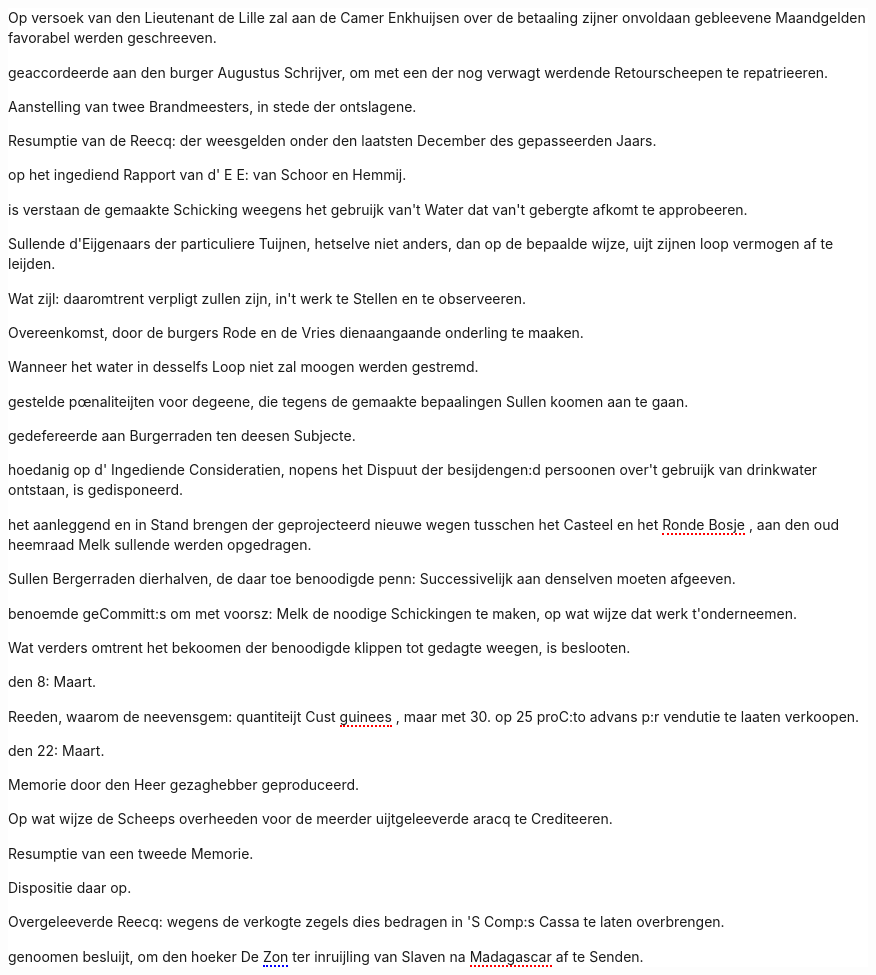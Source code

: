 Op versoek van den Lieutenant de Lille zal aan de Camer Enkhuijsen over de betaaling zijner onvoldaan gebleevene Maandgelden favorabel werden geschreeven.

geaccordeerde aan den burger Augustus Schrijver, om met een der nog verwagt werdende Retourscheepen te repatrieeren.

Aanstelling van twee Brandmeesters, in stede der ontslagene.

Resumptie van de Reecq: der weesgelden onder den laatsten December des gepasseerden Jaars.

op het ingediend Rapport van d' E E: van Schoor en Hemmij.

is verstaan de gemaakte Schicking weegens het gebruijk van't Water dat van't gebergte afkomt te approbeeren.

Sullende d'Eijgenaars der particuliere Tuijnen, hetselve niet anders, dan op de bepaalde wijze, uijt zijnen loop vermogen af te leijden.

Wat zijl: daaromtrent verpligt zullen zijn, in't werk te Stellen en te observeeren.

Overeenkomst, door de burgers Rode en de Vries dienaangaande onderling te maaken.

Wanneer het water in desselfs Loop niet zal moogen werden gestremd.

gestelde pœnaliteijten voor degeene, die tegens de gemaakte bepaalingen Sullen koomen aan te gaan.

gedefereerde aan Burgerraden ten deesen Subjecte.

hoedanig op d' Ingediende Consideratien, nopens het Dispuut der besijdengen:d persoonen over't gebruijk van drinkwater ontstaan, is gedisponeerd.

het aanleggend en in Stand brengen der geprojecteerd nieuwe wegen tusschen het Casteel en het <span style="border-bottom: 2px dotted #FF0000;">Ronde Bosje</span> , aan den oud heemraad Melk sullende werden opgedragen.

Sullen Bergerraden dierhalven, de daar toe benoodigde penn: Successivelijk aan denselven moeten afgeeven.

benoemde geCommitt:s om met voorsz: Melk de noodige Schickingen te maken, op wat wijze dat werk t'onderneemen.

Wat verders omtrent het bekoomen der benoodigde klippen tot gedagte weegen, is beslooten.

den 8: Maart.

Reeden, waarom de neevensgem: quantiteijt Cust <span style="border-bottom: 2px dotted #FF0000;">guinees</span> , maar met 30. op 25 proC:to advans p:r vendutie te laaten verkoopen.

den 22: Maart.

Memorie door den Heer gezaghebber geproduceerd.

Op wat wijze de Scheeps overheeden voor de meerder uijtgeleeverde aracq te Crediteeren.

Resumptie van een tweede Memorie.

Dispositie daar op.

Overgeleeverde Reecq: wegens de verkogte zegels dies bedragen in 'S Comp:s Cassa te laten overbrengen.

genoomen besluijt, om den hoeker De <span style="border-bottom: 2px dotted #0000FF;">Zon</span> ter inruijling van Slaven na <span style="border-bottom: 2px dotted #FF0000;">Madagascar</span> af te Senden.
